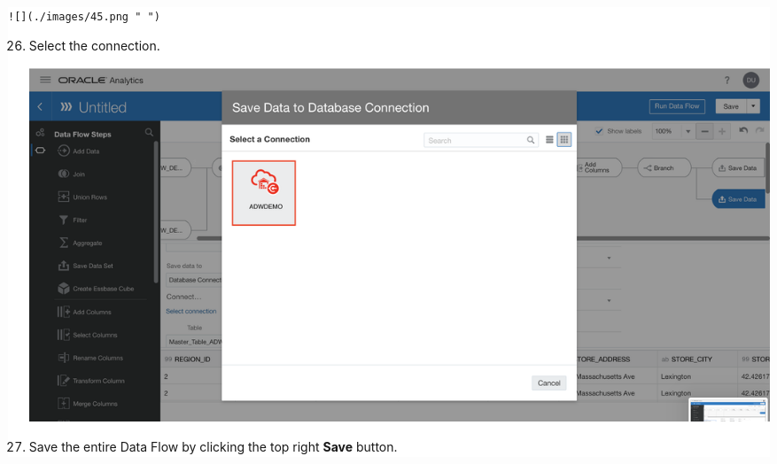     ![](./images/45.png " ")

26. Select the connection.

    ![](./images/46.png " ")

27. Save the entire Data Flow by clicking the top right **Save** button.
